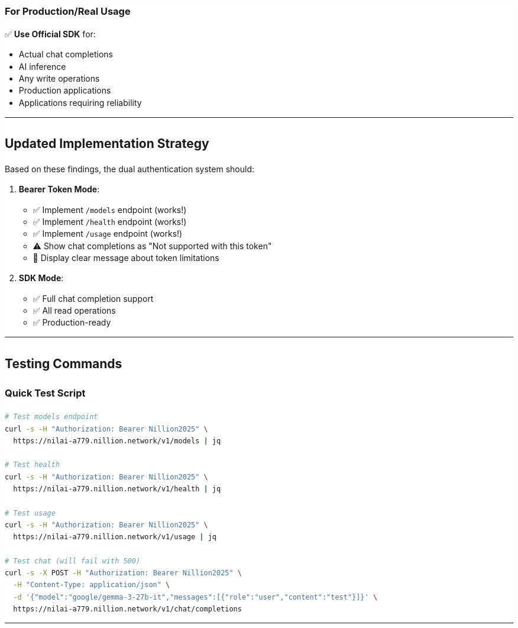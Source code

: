 ### For Production/Real Usage
✅ **Use Official SDK** for:
- Actual chat completions
- AI inference
- Any write operations
- Production applications
- Applications requiring reliability

---

## Updated Implementation Strategy

Based on these findings, the dual authentication system should:

1. **Bearer Token Mode**:
   - ✅ Implement `/models` endpoint (works!)
   - ✅ Implement `/health` endpoint (works!)
   - ✅ Implement `/usage` endpoint (works!)
   - ⚠️ Show chat completions as "Not supported with this token"
   - 📝 Display clear message about token limitations

2. **SDK Mode**:
   - ✅ Full chat completion support
   - ✅ All read operations
   - ✅ Production-ready

---

## Testing Commands

### Quick Test Script
```bash
# Test models endpoint
curl -s -H "Authorization: Bearer Nillion2025" \
  https://nilai-a779.nillion.network/v1/models | jq

# Test health
curl -s -H "Authorization: Bearer Nillion2025" \
  https://nilai-a779.nillion.network/v1/health | jq

# Test usage
curl -s -H "Authorization: Bearer Nillion2025" \
  https://nilai-a779.nillion.network/v1/usage | jq

# Test chat (will fail with 500)
curl -s -X POST -H "Authorization: Bearer Nillion2025" \
  -H "Content-Type: application/json" \
  -d '{"model":"google/gemma-3-27b-it","messages":[{"role":"user","content":"test"}]}' \
  https://nilai-a779.nillion.network/v1/chat/completions
```

---